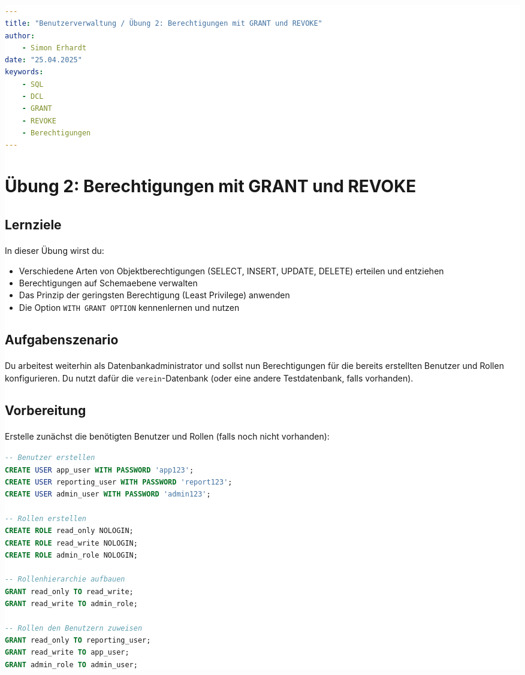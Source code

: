 ```yaml
---
title: "Benutzerverwaltung / Übung 2: Berechtigungen mit GRANT und REVOKE"
author: 
    - Simon Erhardt
date: "25.04.2025"
keywords:
    - SQL
    - DCL
    - GRANT
    - REVOKE
    - Berechtigungen
---
```


# Übung 2: Berechtigungen mit GRANT und REVOKE

## Lernziele

In dieser Übung wirst du:
- Verschiedene Arten von Objektberechtigungen (SELECT, INSERT, UPDATE, DELETE) erteilen und entziehen
- Berechtigungen auf Schemaebene verwalten
- Das Prinzip der geringsten Berechtigung (Least Privilege) anwenden
- Die Option `WITH GRANT OPTION` kennenlernen und nutzen

## Aufgabenszenario

Du arbeitest weiterhin als Datenbankadministrator und sollst nun Berechtigungen für die bereits erstellten Benutzer und Rollen konfigurieren. Du nutzt dafür die `verein`-Datenbank (oder eine andere Testdatenbank, falls vorhanden).

## Vorbereitung

Erstelle zunächst die benötigten Benutzer und Rollen (falls noch nicht vorhanden):

```sql
-- Benutzer erstellen
CREATE USER app_user WITH PASSWORD 'app123';
CREATE USER reporting_user WITH PASSWORD 'report123';
CREATE USER admin_user WITH PASSWORD 'admin123';

-- Rollen erstellen
CREATE ROLE read_only NOLOGIN;
CREATE ROLE read_write NOLOGIN;
CREATE ROLE admin_role NOLOGIN;

-- Rollenhierarchie aufbauen
GRANT read_only TO read_write;
GRANT read_write TO admin_role;

-- Rollen den Benutzern zuweisen
GRANT read_only TO reporting_user;
GRANT read_write TO app_user;
GRANT admin_role TO admin_user;
```

